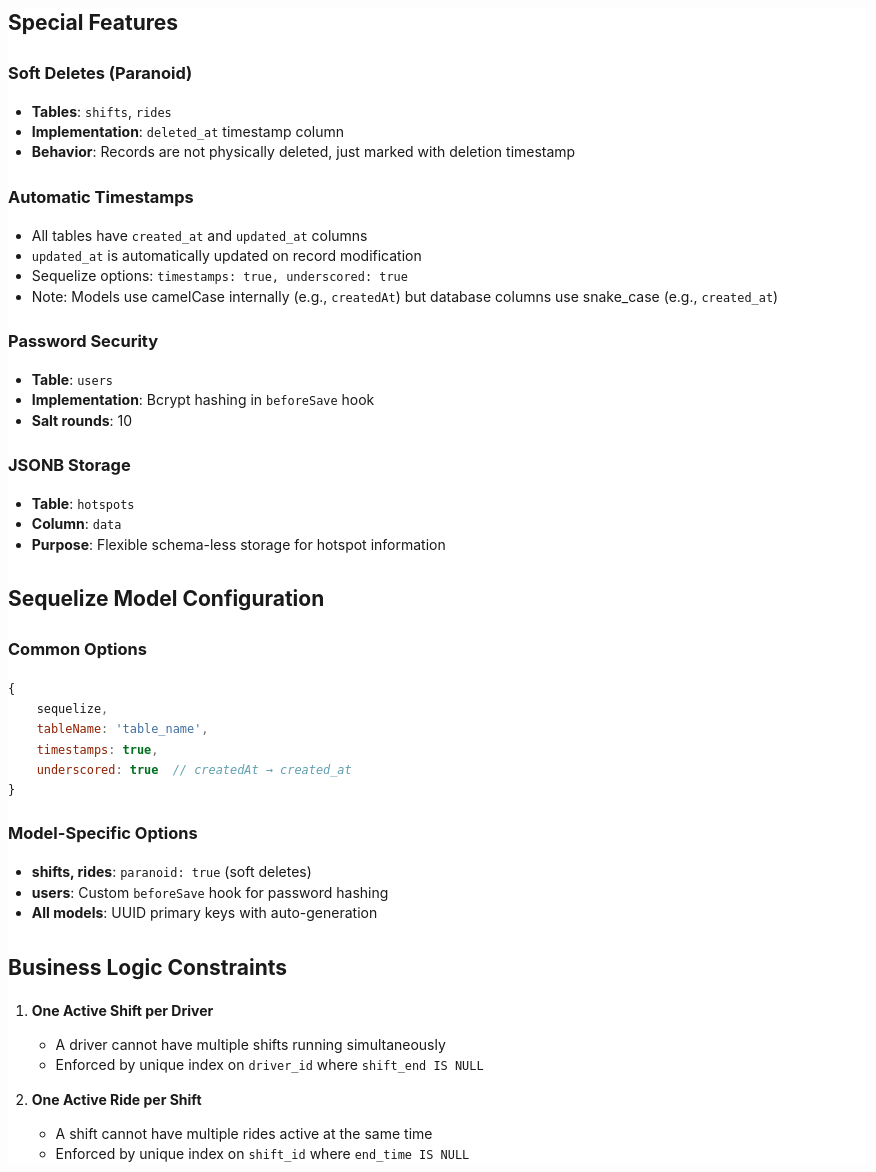## Special Features

### Soft Deletes (Paranoid)
- **Tables**: `shifts`, `rides`
- **Implementation**: `deleted_at` timestamp column
- **Behavior**: Records are not physically deleted, just marked with deletion timestamp

### Automatic Timestamps
- All tables have `created_at` and `updated_at` columns
- `updated_at` is automatically updated on record modification
- Sequelize options: `timestamps: true, underscored: true`
- Note: Models use camelCase internally (e.g., `createdAt`) but database columns use snake_case (e.g., `created_at`)

### Password Security
- **Table**: `users`
- **Implementation**: Bcrypt hashing in `beforeSave` hook
- **Salt rounds**: 10

### JSONB Storage
- **Table**: `hotspots`
- **Column**: `data`
- **Purpose**: Flexible schema-less storage for hotspot information

## Sequelize Model Configuration

### Common Options
```javascript
{
    sequelize,
    tableName: 'table_name',
    timestamps: true,
    underscored: true  // createdAt → created_at
}
```

### Model-Specific Options
- **shifts, rides**: `paranoid: true` (soft deletes)
- **users**: Custom `beforeSave` hook for password hashing
- **All models**: UUID primary keys with auto-generation

## Business Logic Constraints

1. **One Active Shift per Driver**
   - A driver cannot have multiple shifts running simultaneously
   - Enforced by unique index on `driver_id` where `shift_end IS NULL`

2. **One Active Ride per Shift**
   - A shift cannot have multiple rides active at the same time
   - Enforced by unique index on `shift_id` where `end_time IS NULL`
